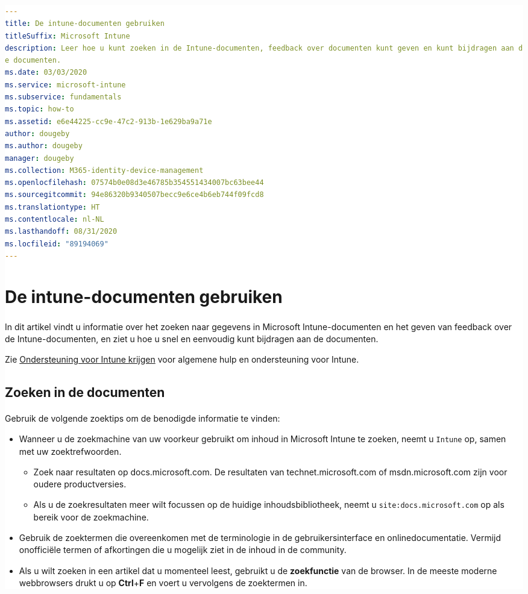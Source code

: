 ```yaml
---
title: De intune-documenten gebruiken
titleSuffix: Microsoft Intune
description: Leer hoe u kunt zoeken in de Intune-documenten, feedback over documenten kunt geven en kunt bijdragen aan de documenten.
ms.date: 03/03/2020
ms.service: microsoft-intune
ms.subservice: fundamentals
ms.topic: how-to
ms.assetid: e6e44225-cc9e-47c2-913b-1e629ba9a71e
author: dougeby
ms.author: dougeby
manager: dougeby
ms.collection: M365-identity-device-management
ms.openlocfilehash: 07574b0e08d3e46785b354551434007bc63bee44
ms.sourcegitcommit: 94e86320b9340507becc9e6ce4b6eb744f09fcd8
ms.translationtype: HT
ms.contentlocale: nl-NL
ms.lasthandoff: 08/31/2020
ms.locfileid: "89194069"
---
```

# <a name="using-the-intune-docs"></a>De intune-documenten gebruiken

In dit artikel vindt u informatie over het zoeken naar gegevens in Microsoft Intune-documenten en het geven van feedback over de Intune-documenten, en ziet u hoe u snel en eenvoudig kunt bijdragen aan de documenten.

Zie [Ondersteuning voor Intune krijgen](get-support.md) voor algemene hulp en ondersteuning voor Intune.

## <a name="search-the-docs"></a>Zoeken in de documenten

 Gebruik de volgende zoektips om de benodigde informatie te vinden:  

- Wanneer u de zoekmachine van uw voorkeur gebruikt om inhoud in Microsoft Intune te zoeken, neemt u `Intune` op, samen met uw zoektrefwoorden.  

  - Zoek naar resultaten op docs.microsoft.com. De resultaten van technet.microsoft.com of msdn.microsoft.com zijn voor oudere productversies.  

  - Als u de zoekresultaten meer wilt focussen op de huidige inhoudsbibliotheek, neemt u `site:docs.microsoft.com` op als bereik voor de zoekmachine.  

- Gebruik de zoektermen die overeenkomen met de terminologie in de gebruikersinterface en onlinedocumentatie. Vermijd onofficiële termen of afkortingen die u mogelijk ziet in de inhoud in de community.

- Als u wilt zoeken in een artikel dat u momenteel leest, gebruikt u de **zoekfunctie** van de browser. In de meeste moderne webbrowsers drukt u op **Ctrl**+**F** en voert u vervolgens de zoektermen in.  

